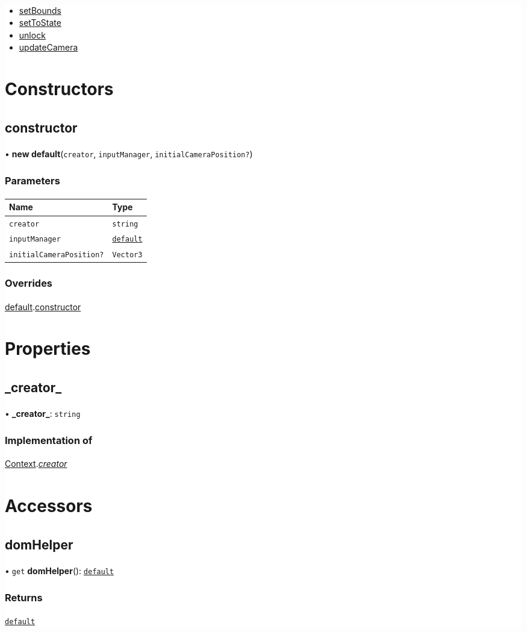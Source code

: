 - [setBounds](configurator_core_src_roomle_configurator._internal_.default-47.md#setbounds)
- [setToState](configurator_core_src_roomle_configurator._internal_.default-47.md#settostate)
- [unlock](configurator_core_src_roomle_configurator._internal_.default-47.md#unlock)
- [updateCamera](configurator_core_src_roomle_configurator._internal_.default-47.md#updatecamera)

# Constructors

## constructor

• **new default**(`creator`, `inputManager`, `initialCameraPosition?`)

### Parameters

| Name | Type |
| :------ | :------ |
| `creator` | `string` |
| `inputManager` | [`default`](configurator_core_src_roomle_configurator._internal_.default-31.md) |
| `initialCameraPosition?` | `Vector3` |

### Overrides

[default](configurator_core_src_roomle_configurator._internal_.default-37.md).[constructor](configurator_core_src_roomle_configurator._internal_.default-37.md#constructor)

# Properties

## \_creator\_

• **\_creator\_**: `string`

### Implementation of

[Context](../interfaces/configurator_core_src_configurator._internal_.Context.md).[_creator_](../interfaces/configurator_core_src_configurator._internal_.Context.md#_creator_)

# Accessors

## domHelper

• `get` **domHelper**(): [`default`](configurator_core_src_roomle_configurator._internal_.default-2.md)

### Returns

[`default`](configurator_core_src_roomle_configurator._internal_.default-2.md)
